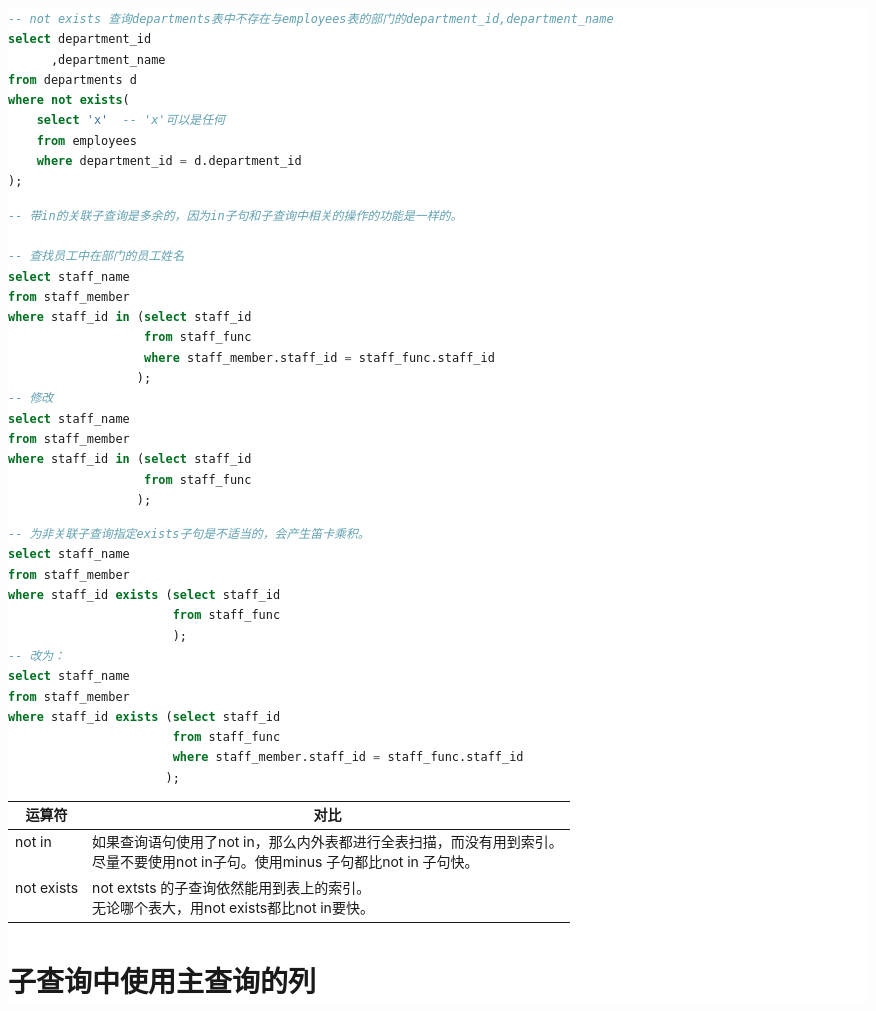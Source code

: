 ```sql
-- not exists 查询departments表中不存在与employees表的部门的department_id,department_name
select department_id
      ,department_name
from departments d
where not exists(
    select 'x'  -- 'x'可以是任何
    from employees
    where department_id = d.department_id
);
```

```sql
-- 带in的关联子查询是多余的，因为in子句和子查询中相关的操作的功能是一样的。

-- 查找员工中在部门的员工姓名
select staff_name 
from staff_member 
where staff_id in (select staff_id 
                   from staff_func 
                   where staff_member.staff_id = staff_func.staff_id
                  );          
-- 修改
select staff_name 
from staff_member 
where staff_id in (select staff_id 
                   from staff_func
                  );
```

```sql
-- 为非关联子查询指定exists子句是不适当的，会产生笛卡乘积。 
select staff_name 
from staff_member 
where staff_id exists (select staff_id 
                       from staff_func
                       );
-- 改为：
select staff_name 
from staff_member 
where staff_id exists (select staff_id 
                       from staff_func 
                       where staff_member.staff_id = staff_func.staff_id
                      );
```

| 运算符     | 对比                                                         |
| ---------- | ------------------------------------------------------------ |
| not in     | 如果查询语句使用了not in，那么内外表都进行全表扫描，而没有用到索引。<br />尽量不要使用not in子句。使用minus 子句都比not in 子句快。 |
| not exists | not extsts 的子查询依然能用到表上的索引。<br />无论哪个表大，用not exists都比not in要快。 |

# 子查询中使用主查询的列
